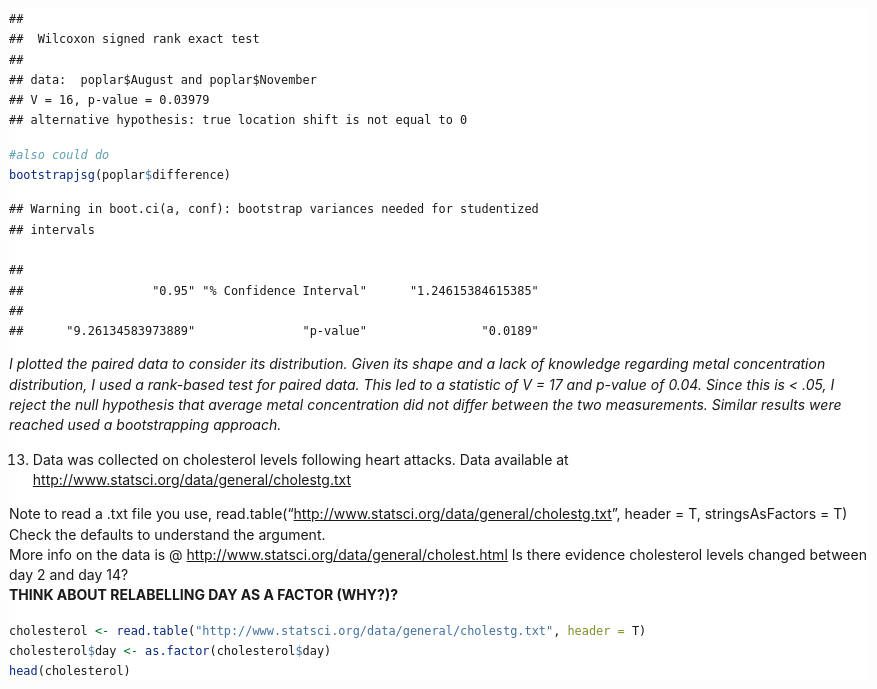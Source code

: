     ## 
    ##  Wilcoxon signed rank exact test
    ## 
    ## data:  poplar$August and poplar$November
    ## V = 16, p-value = 0.03979
    ## alternative hypothesis: true location shift is not equal to 0

``` r
#also could do
bootstrapjsg(poplar$difference)
```

    ## Warning in boot.ci(a, conf): bootstrap variances needed for studentized
    ## intervals

    ##                                                                         
    ##                  "0.95" "% Confidence Interval"      "1.24615384615385" 
    ##                                                                         
    ##      "9.26134583973889"               "p-value"                "0.0189"

*I plotted the paired data to consider its distribution. Given its shape
and a lack of knowledge regarding metal concentration distribution, I
used a rank-based test for paired data. This led to a statistic of V =
17 and p-value of 0.04. Since this is \< .05, I reject the null
hypothesis that average metal concentration did not differ between the
two measurements. Similar results were reached used a bootstrapping
approach.*

13. Data was collected on cholesterol levels following heart attacks.
    Data available at <http://www.statsci.org/data/general/cholestg.txt>

Note to read a .txt file you use,
read.table(“<http://www.statsci.org/data/general/cholestg.txt>”,
header = T, stringsAsFactors = T) Check the defaults to understand the
argument.  
More info on the data is @
<http://www.statsci.org/data/general/cholest.html> Is there evidence
cholesterol levels changed between day 2 and day 14?  
**THINK ABOUT RELABELLING DAY AS A FACTOR (WHY?)?**

``` r
cholesterol <- read.table("http://www.statsci.org/data/general/cholestg.txt", header = T)
cholesterol$day <- as.factor(cholesterol$day)
head(cholesterol)
```
